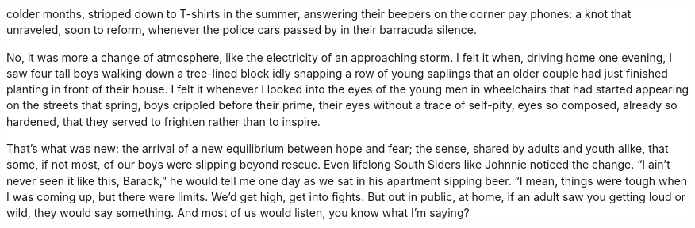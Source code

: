 colder months, stripped down to T-shirts in the summer, answering their beepers on the corner pay phones: a knot that unraveled, soon to reform, whenever the police cars passed by in their barracuda silence.

No, it was more a change of atmosphere, like the electricity of an approaching storm. I felt it when, driving home one evening, I saw four tall boys walking down a tree-lined block idly snapping a row of young saplings that an older couple had just finished planting in front of their house. I felt it whenever I looked into the eyes of the young men in wheelchairs that had started appearing on the streets that spring, boys crippled before their prime, their eyes without a trace of self-pity, eyes so composed, already so hardened, that they served to frighten rather than to inspire.

That’s what was new: the arrival of a new equilibrium between hope and fear; the sense, shared by adults and youth alike, that some, if not most, of our boys were slipping beyond rescue. Even lifelong South Siders like Johnnie noticed the change. “I ain’t never seen it like this, Barack,” he would tell me one day as we sat in his apartment sipping beer. “I mean, things were tough when I was coming up, but there were limits. We’d get high, get into fights. But out in public, at home, if an adult saw you getting loud or wild, they would say something. And most of us would listen, you know what I’m saying?

